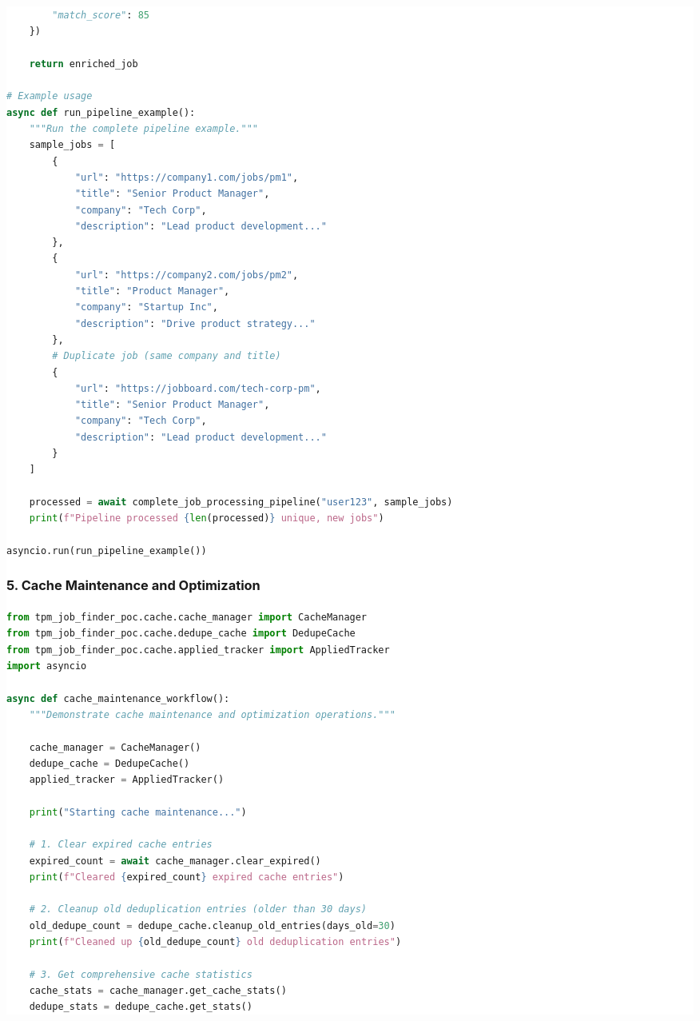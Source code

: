 ```python
        "match_score": 85
    })
    
    return enriched_job

# Example usage
async def run_pipeline_example():
    """Run the complete pipeline example."""
    sample_jobs = [
        {
            "url": "https://company1.com/jobs/pm1",
            "title": "Senior Product Manager",
            "company": "Tech Corp",
            "description": "Lead product development..."
        },
        {
            "url": "https://company2.com/jobs/pm2", 
            "title": "Product Manager",
            "company": "Startup Inc",
            "description": "Drive product strategy..."
        },
        # Duplicate job (same company and title)
        {
            "url": "https://jobboard.com/tech-corp-pm",
            "title": "Senior Product Manager",
            "company": "Tech Corp",
            "description": "Lead product development..."
        }
    ]
    
    processed = await complete_job_processing_pipeline("user123", sample_jobs)
    print(f"Pipeline processed {len(processed)} unique, new jobs")

asyncio.run(run_pipeline_example())
```

### 5. Cache Maintenance and Optimization
```python
from tpm_job_finder_poc.cache.cache_manager import CacheManager
from tpm_job_finder_poc.cache.dedupe_cache import DedupeCache
from tpm_job_finder_poc.cache.applied_tracker import AppliedTracker
import asyncio

async def cache_maintenance_workflow():
    """Demonstrate cache maintenance and optimization operations."""
    
    cache_manager = CacheManager()
    dedupe_cache = DedupeCache()
    applied_tracker = AppliedTracker()
    
    print("Starting cache maintenance...")
    
    # 1. Clear expired cache entries
    expired_count = await cache_manager.clear_expired()
    print(f"Cleared {expired_count} expired cache entries")
    
    # 2. Cleanup old deduplication entries (older than 30 days)
    old_dedupe_count = dedupe_cache.cleanup_old_entries(days_old=30)
    print(f"Cleaned up {old_dedupe_count} old deduplication entries")
    
    # 3. Get comprehensive cache statistics
    cache_stats = cache_manager.get_cache_stats()
    dedupe_stats = dedupe_cache.get_stats()
```